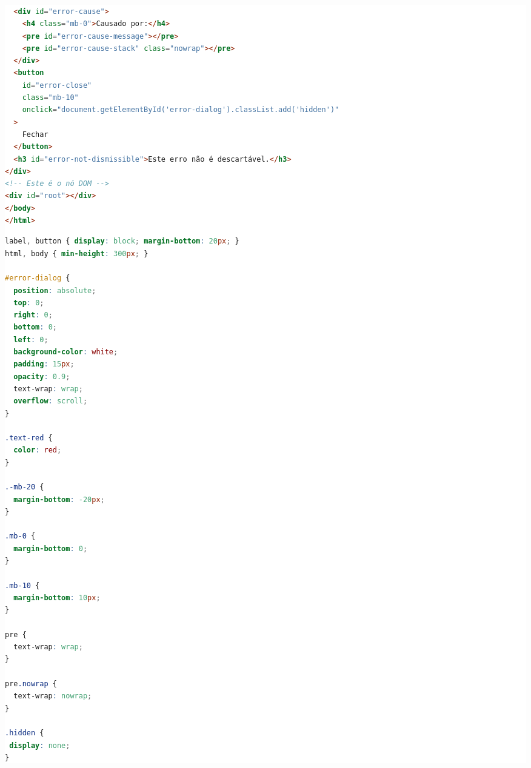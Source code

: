 ```html index.html hidden
  <div id="error-cause">
    <h4 class="mb-0">Causado por:</h4>
    <pre id="error-cause-message"></pre>
    <pre id="error-cause-stack" class="nowrap"></pre>
  </div>
  <button
    id="error-close"
    class="mb-10"
    onclick="document.getElementById('error-dialog').classList.add('hidden')"
  >
    Fechar
  </button>
  <h3 id="error-not-dismissible">Este erro não é descartável.</h3>
</div>
<!-- Este é o nó DOM -->
<div id="root"></div>
</body>
</html>
```

```css src/styles.css active
label, button { display: block; margin-bottom: 20px; }
html, body { min-height: 300px; }

#error-dialog {
  position: absolute;
  top: 0;
  right: 0;
  bottom: 0;
  left: 0;
  background-color: white;
  padding: 15px;
  opacity: 0.9;
  text-wrap: wrap;
  overflow: scroll;
}

.text-red {
  color: red;
}

.-mb-20 {
  margin-bottom: -20px;
}

.mb-0 {
  margin-bottom: 0;
}

.mb-10 {
  margin-bottom: 10px;
}

pre {
  text-wrap: wrap;
}

pre.nowrap {
  text-wrap: nowrap;
}

.hidden {
 display: none;  
}
```